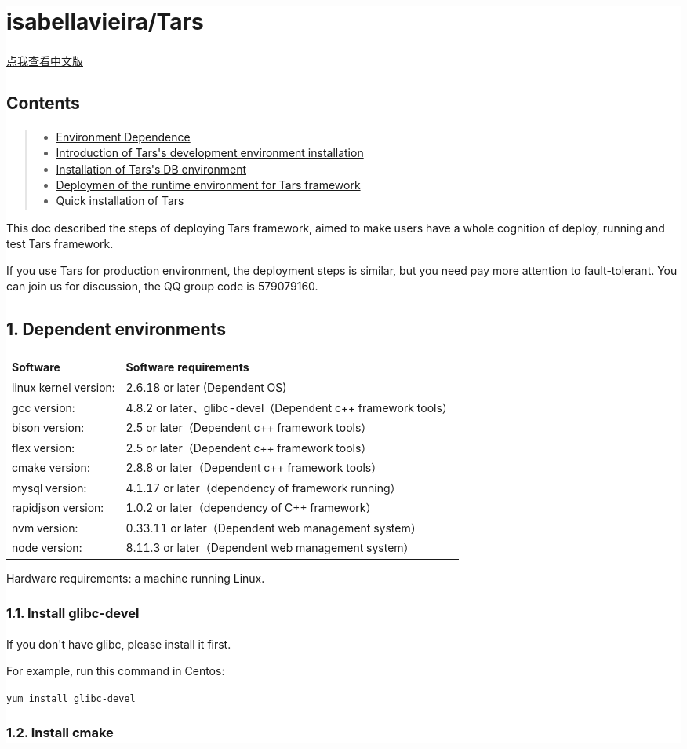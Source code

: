 # isabellavieira/Tars

[点我查看中文版](https://github.com/isabellavieira/Tars/blob/master/Install.zh.md)

## Contents

> * [Environment Dependence]()
> * [Introduction of Tars's development environment installation]()
> * [Installation of Tars's DB environment]()
> * [Deploymen of the runtime environment for Tars framework]()
> * [Quick installation of Tars]()

This doc described the steps of deploying Tars framework, aimed to make users have a whole cognition of deploy, running and test Tars framework.

If you use Tars for production environment, the deployment steps is similar, but you need pay more attention to fault-tolerant. You can join us for discussion, the QQ group code is 579079160.

## 1. Dependent environments

| Software | Software requirements |
| :--- | :--- |
| linux kernel version: | 2.6.18 or later \(Dependent OS\) |
| gcc version: | 4.8.2 or later、glibc-devel（Dependent c++ framework tools） |
| bison version: | 2.5 or later（Dependent c++ framework tools） |
| flex version: | 2.5 or later（Dependent c++ framework tools） |
| cmake version: | 2.8.8 or later（Dependent c++ framework tools） |
| mysql version: | 4.1.17 or later（dependency of framework running） |
| rapidjson version: | 1.0.2 or later（dependency of C++ framework） |
| nvm version: | 0.33.11 or later（Dependent web management system） |
| node version: | 8.11.3 or later（Dependent web management system） |

Hardware requirements: a machine running Linux.

### 1.1. Install glibc-devel

If you don't have glibc, please install it first.

For example, run this command in Centos:

```text
yum install glibc-devel
```

### 1.2. Install cmake
